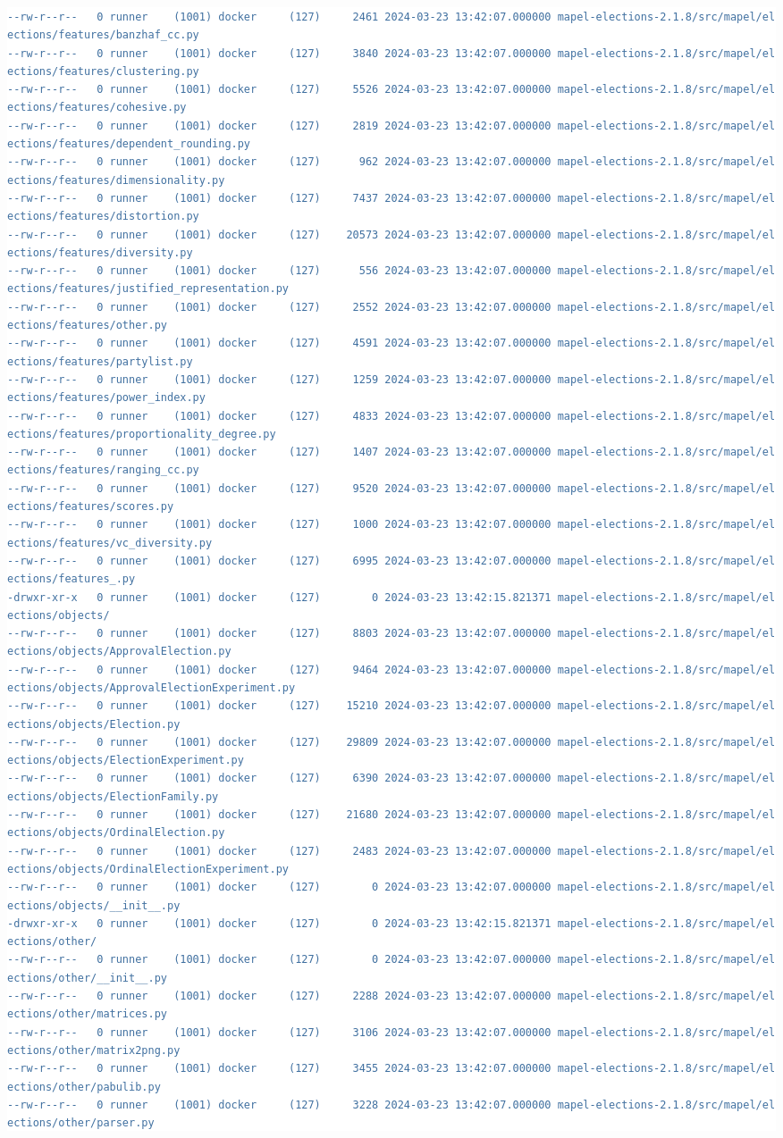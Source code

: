 ```diff
--rw-r--r--   0 runner    (1001) docker     (127)     2461 2024-03-23 13:42:07.000000 mapel-elections-2.1.8/src/mapel/elections/features/banzhaf_cc.py
--rw-r--r--   0 runner    (1001) docker     (127)     3840 2024-03-23 13:42:07.000000 mapel-elections-2.1.8/src/mapel/elections/features/clustering.py
--rw-r--r--   0 runner    (1001) docker     (127)     5526 2024-03-23 13:42:07.000000 mapel-elections-2.1.8/src/mapel/elections/features/cohesive.py
--rw-r--r--   0 runner    (1001) docker     (127)     2819 2024-03-23 13:42:07.000000 mapel-elections-2.1.8/src/mapel/elections/features/dependent_rounding.py
--rw-r--r--   0 runner    (1001) docker     (127)      962 2024-03-23 13:42:07.000000 mapel-elections-2.1.8/src/mapel/elections/features/dimensionality.py
--rw-r--r--   0 runner    (1001) docker     (127)     7437 2024-03-23 13:42:07.000000 mapel-elections-2.1.8/src/mapel/elections/features/distortion.py
--rw-r--r--   0 runner    (1001) docker     (127)    20573 2024-03-23 13:42:07.000000 mapel-elections-2.1.8/src/mapel/elections/features/diversity.py
--rw-r--r--   0 runner    (1001) docker     (127)      556 2024-03-23 13:42:07.000000 mapel-elections-2.1.8/src/mapel/elections/features/justified_representation.py
--rw-r--r--   0 runner    (1001) docker     (127)     2552 2024-03-23 13:42:07.000000 mapel-elections-2.1.8/src/mapel/elections/features/other.py
--rw-r--r--   0 runner    (1001) docker     (127)     4591 2024-03-23 13:42:07.000000 mapel-elections-2.1.8/src/mapel/elections/features/partylist.py
--rw-r--r--   0 runner    (1001) docker     (127)     1259 2024-03-23 13:42:07.000000 mapel-elections-2.1.8/src/mapel/elections/features/power_index.py
--rw-r--r--   0 runner    (1001) docker     (127)     4833 2024-03-23 13:42:07.000000 mapel-elections-2.1.8/src/mapel/elections/features/proportionality_degree.py
--rw-r--r--   0 runner    (1001) docker     (127)     1407 2024-03-23 13:42:07.000000 mapel-elections-2.1.8/src/mapel/elections/features/ranging_cc.py
--rw-r--r--   0 runner    (1001) docker     (127)     9520 2024-03-23 13:42:07.000000 mapel-elections-2.1.8/src/mapel/elections/features/scores.py
--rw-r--r--   0 runner    (1001) docker     (127)     1000 2024-03-23 13:42:07.000000 mapel-elections-2.1.8/src/mapel/elections/features/vc_diversity.py
--rw-r--r--   0 runner    (1001) docker     (127)     6995 2024-03-23 13:42:07.000000 mapel-elections-2.1.8/src/mapel/elections/features_.py
-drwxr-xr-x   0 runner    (1001) docker     (127)        0 2024-03-23 13:42:15.821371 mapel-elections-2.1.8/src/mapel/elections/objects/
--rw-r--r--   0 runner    (1001) docker     (127)     8803 2024-03-23 13:42:07.000000 mapel-elections-2.1.8/src/mapel/elections/objects/ApprovalElection.py
--rw-r--r--   0 runner    (1001) docker     (127)     9464 2024-03-23 13:42:07.000000 mapel-elections-2.1.8/src/mapel/elections/objects/ApprovalElectionExperiment.py
--rw-r--r--   0 runner    (1001) docker     (127)    15210 2024-03-23 13:42:07.000000 mapel-elections-2.1.8/src/mapel/elections/objects/Election.py
--rw-r--r--   0 runner    (1001) docker     (127)    29809 2024-03-23 13:42:07.000000 mapel-elections-2.1.8/src/mapel/elections/objects/ElectionExperiment.py
--rw-r--r--   0 runner    (1001) docker     (127)     6390 2024-03-23 13:42:07.000000 mapel-elections-2.1.8/src/mapel/elections/objects/ElectionFamily.py
--rw-r--r--   0 runner    (1001) docker     (127)    21680 2024-03-23 13:42:07.000000 mapel-elections-2.1.8/src/mapel/elections/objects/OrdinalElection.py
--rw-r--r--   0 runner    (1001) docker     (127)     2483 2024-03-23 13:42:07.000000 mapel-elections-2.1.8/src/mapel/elections/objects/OrdinalElectionExperiment.py
--rw-r--r--   0 runner    (1001) docker     (127)        0 2024-03-23 13:42:07.000000 mapel-elections-2.1.8/src/mapel/elections/objects/__init__.py
-drwxr-xr-x   0 runner    (1001) docker     (127)        0 2024-03-23 13:42:15.821371 mapel-elections-2.1.8/src/mapel/elections/other/
--rw-r--r--   0 runner    (1001) docker     (127)        0 2024-03-23 13:42:07.000000 mapel-elections-2.1.8/src/mapel/elections/other/__init__.py
--rw-r--r--   0 runner    (1001) docker     (127)     2288 2024-03-23 13:42:07.000000 mapel-elections-2.1.8/src/mapel/elections/other/matrices.py
--rw-r--r--   0 runner    (1001) docker     (127)     3106 2024-03-23 13:42:07.000000 mapel-elections-2.1.8/src/mapel/elections/other/matrix2png.py
--rw-r--r--   0 runner    (1001) docker     (127)     3455 2024-03-23 13:42:07.000000 mapel-elections-2.1.8/src/mapel/elections/other/pabulib.py
--rw-r--r--   0 runner    (1001) docker     (127)     3228 2024-03-23 13:42:07.000000 mapel-elections-2.1.8/src/mapel/elections/other/parser.py
```